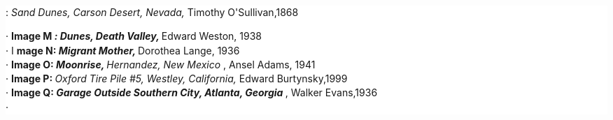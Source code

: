 :
<i>
Sand Dunes, Carson Desert, Nevada,
</i>
Timothy O'Sullivan,1868
<dt>
·
<b>
Image M
<i>
<b>
: Dunes, Death Valley,
</b>
</i>
</b>
Edward Weston, 1938
<dt>
· I
<b>
mage N:
<i>
<b>
Migrant Mother,
</b>
</i>
</b>
Dorothea Lange, 1936
<dt>
·
<b>
Image O:
<i>
<b>
Moonrise,
</b>
</i>
</b>
<i>
Hernandez, New Mexico
</i>
, Ansel Adams, 1941
<dt>
·
<b>
Image P:
</b>
<i>
Oxford  Tire Pile #5,  Westley, California,
</i>
Edward Burtynsky,1999
<dt>
·
<b>
Image Q:
<i>
<b>
Garage Outside Southern City, Atlanta, Georgia
</b>
</i>
</b>
, Walker Evans,1936
<dt>
·
<b>